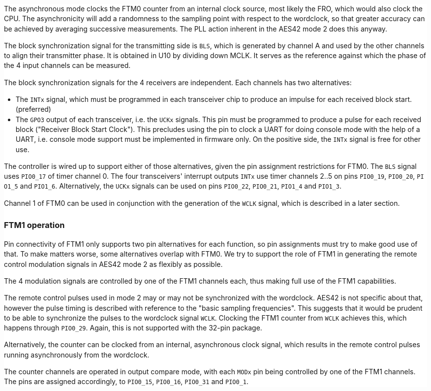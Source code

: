 The asynchronous mode clocks the FTM0 counter from an internal clock source,
most likely the FRO, which would also clock the CPU. The asynchronicity will add
a randomness to the sampling point with respect to the wordclock, so that
greater accuracy can be achieved by averaging successive measurements. The PLL
action inherent in the AES42 mode 2 does this anyway.

The block synchronization signal for the transmitting side is `BLS`, which is
generated by channel A and used by the other channels to align their transmitter
phase. It is obtained in U10 by dividing down MCLK. It serves as the reference
against which the phase of the 4 input channels can be measured.

The block synchronization signals for the 4 receivers are independent. Each
channels has two alternatives:

- The `INTx` signal, which must be programmed in each transceiver chip to
  produce an impulse for each received block start. (preferred)
- The `GPO3` output of each transceiver, i.e. the `UCKx` signals. This pin must
  be programmed to produce a pulse for each received block ("Receiver Block
  Start Clock"). This precludes using the pin to clock a UART for doing console
  mode with the help of a UART, i.e. console mode support must be implemented in
  firmware only. On the positive side, the `INTx` signal is free for other use.

The controller is wired up to support either of those alternatives, given the
pin assignment restrictions for FTM0. The `BLS` signal uses `PIO0_17` of timer
channel 0. The four transceivers' interrupt outputs `INTx` use timer channels
2..5 on pins `PIO0_19`, `PIO0_20`, `PIO1_5` and `PIO1_6`. Alternatively, the
`UCKx` signals can be used on pins `PIO0_22`, `PIO0_21`, `PIO1_4` and `PIO1_3`.

Channel 1 of FTM0 can be used in conjunction with the generation of the
`WCLK` signal, which is described in a later section.

### FTM1 operation

Pin connectivity of FTM1 only supports two pin alternatives for each function,
so pin assignments must try to make good use of that. To make matters worse,
some alternatives overlap with FTM0. We try to support the role of FTM1 in
generating the remote control modulation signals in AES42 mode 2 as flexibly as
possible.

The 4 modulation signals are controlled by one of the FTM1 channels each, thus
making full use of the FTM1 capabilities.

The remote control pulses used in mode 2 may or may not be synchronized with the
wordclock. AES42 is not specific about that, however the pulse timing is
described with reference to the "basic sampling frequencies". This suggests that
it would be prudent to be able to synchronize the pulses to the wordclock signal
`WCLK`. Clocking the FTM1 counter from `WCLK` achieves this, which happens
through `PIO0_29`. Again, this is not supported with the 32-pin package.

Alternatively, the counter can be clocked from an internal, asynchronous clock
signal, which results in the remote control pulses running asynchronously from
the wordclock.

The counter channels are operated in output compare mode, with each `MODx` pin
being controlled by one of the FTM1 channels. The pins are assigned accordingly,
to `PIO0_15`, `PIO0_16`, `PIO0_31` and `PIO0_1`.
